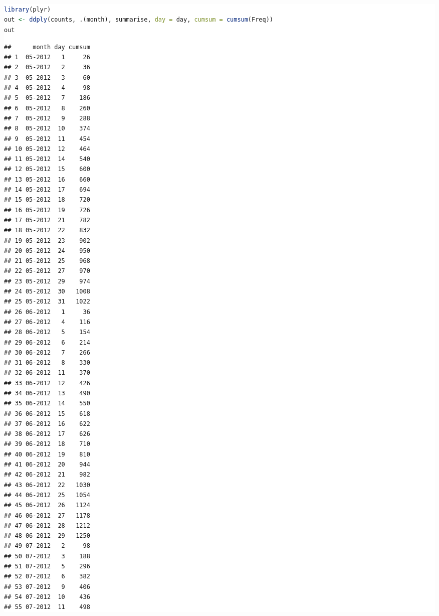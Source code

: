 

```r
library(plyr)
out <- ddply(counts, .(month), summarise, day = day, cumsum = cumsum(Freq))
out
```

```
##      month day cumsum
## 1  05-2012   1     26
## 2  05-2012   2     36
## 3  05-2012   3     60
## 4  05-2012   4     98
## 5  05-2012   7    186
## 6  05-2012   8    260
## 7  05-2012   9    288
## 8  05-2012  10    374
## 9  05-2012  11    454
## 10 05-2012  12    464
## 11 05-2012  14    540
## 12 05-2012  15    600
## 13 05-2012  16    660
## 14 05-2012  17    694
## 15 05-2012  18    720
## 16 05-2012  19    726
## 17 05-2012  21    782
## 18 05-2012  22    832
## 19 05-2012  23    902
## 20 05-2012  24    950
## 21 05-2012  25    968
## 22 05-2012  27    970
## 23 05-2012  29    974
## 24 05-2012  30   1008
## 25 05-2012  31   1022
## 26 06-2012   1     36
## 27 06-2012   4    116
## 28 06-2012   5    154
## 29 06-2012   6    214
## 30 06-2012   7    266
## 31 06-2012   8    330
## 32 06-2012  11    370
## 33 06-2012  12    426
## 34 06-2012  13    490
## 35 06-2012  14    550
## 36 06-2012  15    618
## 37 06-2012  16    622
## 38 06-2012  17    626
## 39 06-2012  18    710
## 40 06-2012  19    810
## 41 06-2012  20    944
## 42 06-2012  21    982
## 43 06-2012  22   1030
## 44 06-2012  25   1054
## 45 06-2012  26   1124
## 46 06-2012  27   1178
## 47 06-2012  28   1212
## 48 06-2012  29   1250
## 49 07-2012   2     98
## 50 07-2012   3    188
## 51 07-2012   5    296
## 52 07-2012   6    382
## 53 07-2012   9    406
## 54 07-2012  10    436
## 55 07-2012  11    498
```